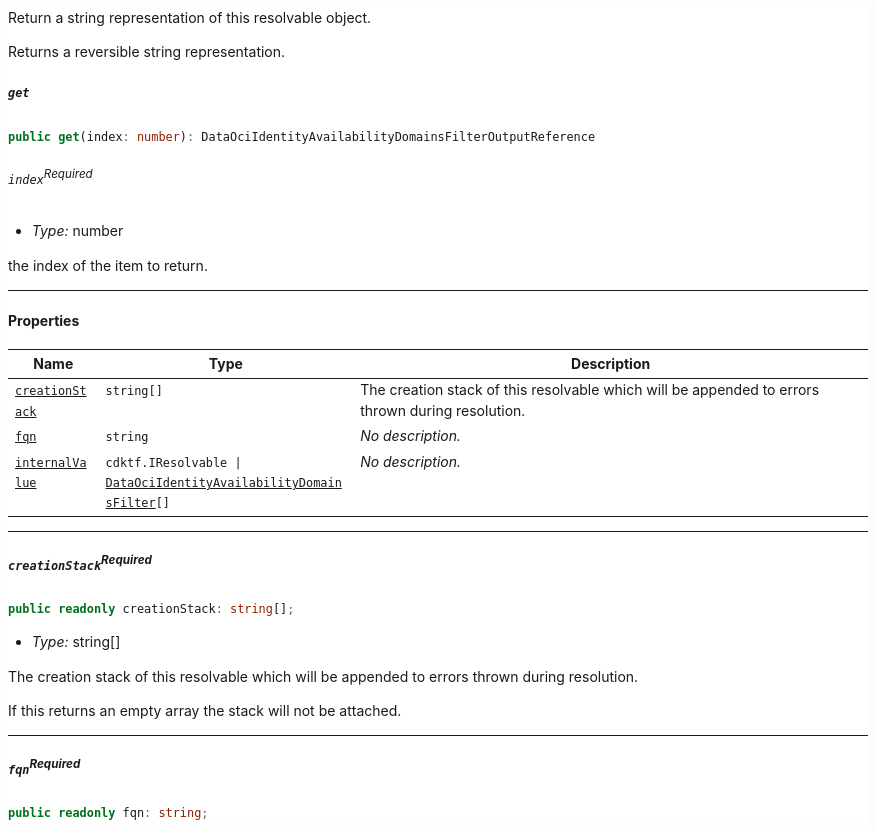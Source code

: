 Return a string representation of this resolvable object.

Returns a reversible string representation.

##### `get` <a name="get" id="rhizo-co-terraform-provider-oci.dataOciIdentityAvailabilityDomains.DataOciIdentityAvailabilityDomainsFilterList.get"></a>

```typescript
public get(index: number): DataOciIdentityAvailabilityDomainsFilterOutputReference
```

###### `index`<sup>Required</sup> <a name="index" id="rhizo-co-terraform-provider-oci.dataOciIdentityAvailabilityDomains.DataOciIdentityAvailabilityDomainsFilterList.get.parameter.index"></a>

- *Type:* number

the index of the item to return.

---


#### Properties <a name="Properties" id="Properties"></a>

| **Name** | **Type** | **Description** |
| --- | --- | --- |
| <code><a href="#rhizo-co-terraform-provider-oci.dataOciIdentityAvailabilityDomains.DataOciIdentityAvailabilityDomainsFilterList.property.creationStack">creationStack</a></code> | <code>string[]</code> | The creation stack of this resolvable which will be appended to errors thrown during resolution. |
| <code><a href="#rhizo-co-terraform-provider-oci.dataOciIdentityAvailabilityDomains.DataOciIdentityAvailabilityDomainsFilterList.property.fqn">fqn</a></code> | <code>string</code> | *No description.* |
| <code><a href="#rhizo-co-terraform-provider-oci.dataOciIdentityAvailabilityDomains.DataOciIdentityAvailabilityDomainsFilterList.property.internalValue">internalValue</a></code> | <code>cdktf.IResolvable \| <a href="#rhizo-co-terraform-provider-oci.dataOciIdentityAvailabilityDomains.DataOciIdentityAvailabilityDomainsFilter">DataOciIdentityAvailabilityDomainsFilter</a>[]</code> | *No description.* |

---

##### `creationStack`<sup>Required</sup> <a name="creationStack" id="rhizo-co-terraform-provider-oci.dataOciIdentityAvailabilityDomains.DataOciIdentityAvailabilityDomainsFilterList.property.creationStack"></a>

```typescript
public readonly creationStack: string[];
```

- *Type:* string[]

The creation stack of this resolvable which will be appended to errors thrown during resolution.

If this returns an empty array the stack will not be attached.

---

##### `fqn`<sup>Required</sup> <a name="fqn" id="rhizo-co-terraform-provider-oci.dataOciIdentityAvailabilityDomains.DataOciIdentityAvailabilityDomainsFilterList.property.fqn"></a>

```typescript
public readonly fqn: string;
```
